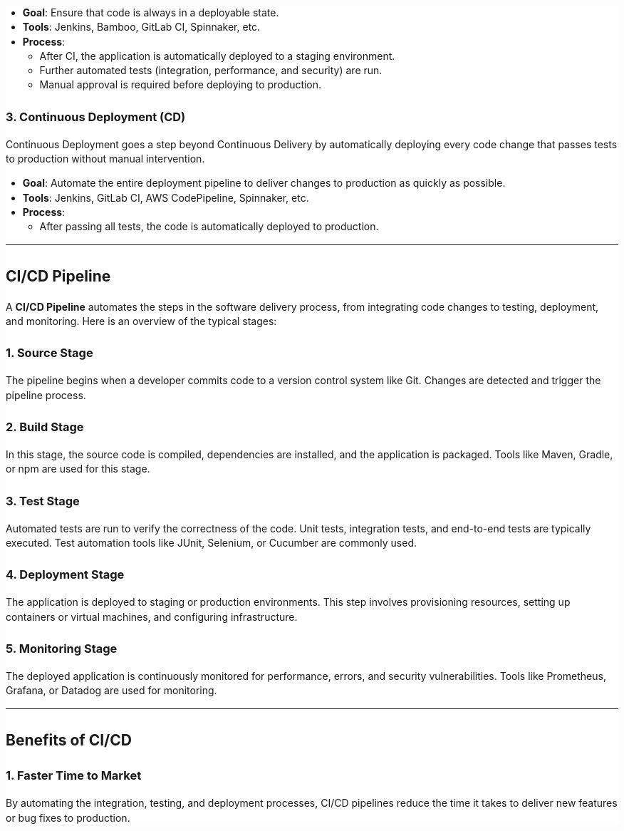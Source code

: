 - **Goal**: Ensure that code is always in a deployable state.
- **Tools**: Jenkins, Bamboo, GitLab CI, Spinnaker, etc.
- **Process**:
    - After CI, the application is automatically deployed to a staging environment.
    - Further automated tests (integration, performance, and security) are run.
    - Manual approval is required before deploying to production.

### 3. Continuous Deployment (CD)
Continuous Deployment goes a step beyond Continuous Delivery by automatically deploying every code change that passes tests to production without manual intervention.

- **Goal**: Automate the entire deployment pipeline to deliver changes to production as quickly as possible.
- **Tools**: Jenkins, GitLab CI, AWS CodePipeline, Spinnaker, etc.
- **Process**:
    - After passing all tests, the code is automatically deployed to production.

---

## CI/CD Pipeline

A **CI/CD Pipeline** automates the steps in the software delivery process, from integrating code changes to testing, deployment, and monitoring. Here is an overview of the typical stages:

### 1. Source Stage
The pipeline begins when a developer commits code to a version control system like Git. Changes are detected and trigger the pipeline process.

### 2. Build Stage
In this stage, the source code is compiled, dependencies are installed, and the application is packaged. Tools like Maven, Gradle, or npm are used for this stage.

### 3. Test Stage
Automated tests are run to verify the correctness of the code. Unit tests, integration tests, and end-to-end tests are typically executed. Test automation tools like JUnit, Selenium, or Cucumber are commonly used.

### 4. Deployment Stage
The application is deployed to staging or production environments. This step involves provisioning resources, setting up containers or virtual machines, and configuring infrastructure.

### 5. Monitoring Stage
The deployed application is continuously monitored for performance, errors, and security vulnerabilities. Tools like Prometheus, Grafana, or Datadog are used for monitoring.

---

## Benefits of CI/CD

### 1. Faster Time to Market
By automating the integration, testing, and deployment processes, CI/CD pipelines reduce the time it takes to deliver new features or bug fixes to production.
